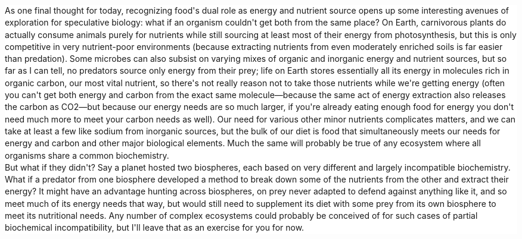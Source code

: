 As one final thought for today, recognizing food's dual role as energy and nutrient source opens up some interesting avenues of exploration for speculative biology: what if an organism couldn't get both from the same place? On Earth, carnivorous plants do actually consume animals purely for nutrients while still sourcing at least most of their energy from photosynthesis, but this is only competitive in very nutrient-poor environments (because extracting nutrients from even moderately enriched soils is far easier than predation). Some microbes can also subsist on varying mixes of organic and inorganic energy and nutrient sources, but so far as I can tell, no predators source only energy from their prey; life on Earth stores essentially all its energy in molecules rich in organic carbon, our most vital nutrient, so there's not really reason not to take those nutrients while we're getting energy (often you can't get both energy and carbon from the exact same molecule—because the same act of energy extraction also releases the carbon as CO2—but because our energy needs are so much larger, if you're already eating enough food for energy you don't need much more to meet your carbon needs as well). Our need for various other minor nutrients complicates matters, and we can take at least a few like sodium from inorganic sources, but the bulk of our diet is food that simultaneously meets our needs for energy and carbon and other major biological elements. Much the same will probably be true of any ecosystem where all organisms share a common biochemistry.  
But what if they didn't? Say a planet hosted two biospheres, each based on very different and largely incompatible biochemistry. What if a predator from one biosphere developed a method to break down some of the nutrients from the other and extract their energy? It might have an advantage hunting across biospheres, on prey never adapted to defend against anything like it, and so meet much of its energy needs that way, but would still need to supplement its diet with some prey from its own biosphere to meet its nutritional needs. Any number of complex ecosystems could probably be conceived of for such cases of partial biochemical incompatibility, but I'll leave that as an exercise for you for now.
